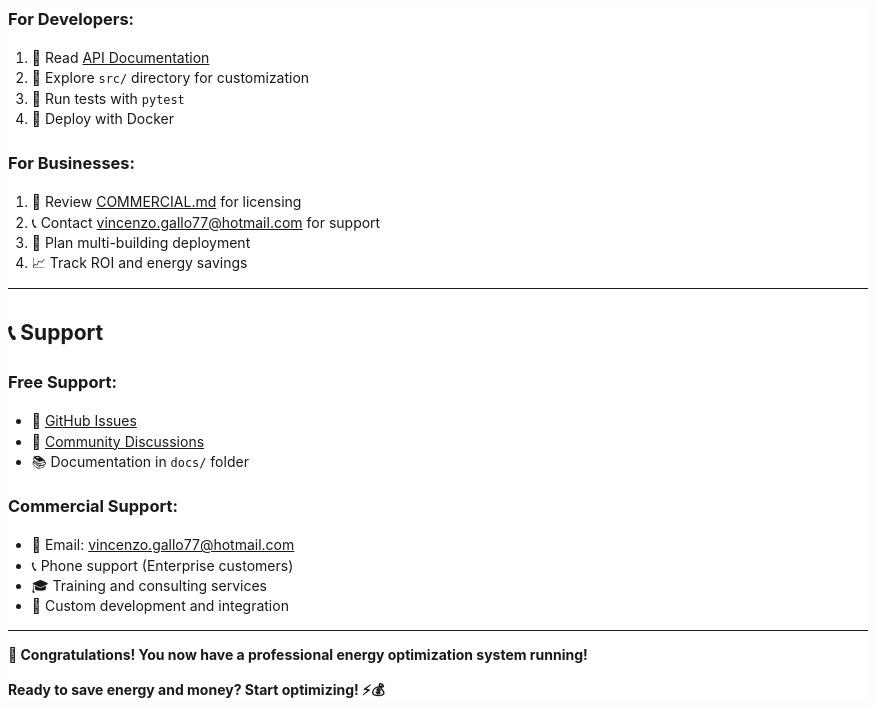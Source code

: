 ### **For Developers:**
1. 📖 Read [API Documentation](http://localhost:8000/docs)
2. 🔧 Explore `src/` directory for customization
3. 🧪 Run tests with `pytest`
4. 🚀 Deploy with Docker

### **For Businesses:**
1. 💼 Review [COMMERCIAL.md](COMMERCIAL.md) for licensing
2. 📞 Contact vincenzo.gallo77@hotmail.com for support
3. 🏢 Plan multi-building deployment
4. 📈 Track ROI and energy savings

---

## 📞 **Support**

### **Free Support:**
- 🐛 [GitHub Issues](https://github.com/VincentGallo77/building-energy-optimizer/issues)
- 💬 [Community Discussions](https://github.com/VincentGallo77/building-energy-optimizer/discussions)
- 📚 Documentation in `docs/` folder

### **Commercial Support:**
- 📧 Email: vincenzo.gallo77@hotmail.com
- 📞 Phone support (Enterprise customers)
- 🎓 Training and consulting services
- 🔧 Custom development and integration

---

**🎉 Congratulations! You now have a professional energy optimization system running!**

**Ready to save energy and money? Start optimizing! ⚡💰**
